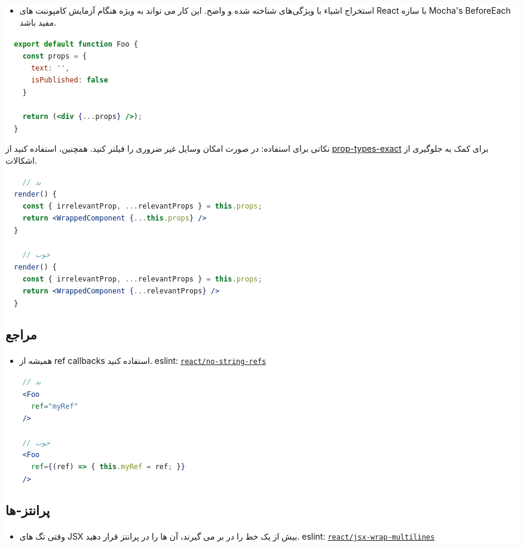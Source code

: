   - استخراج اشیاء با ویژگی‌های شناخته شده و واضح. این کار می تواند به ویژه هنگام آزمایش کامپوننت های React با سازه Mocha's BeforeEach مفید باشد.

```jsx
  export default function Foo {
    const props = {
      text: '',
      isPublished: false
    }

    return (<div {...props} />);
  }
```

  نکاتی برای استفاده:
  در صورت امکان وسایل غیر ضروری را فیلتر کنید. همچنین، استفاده کنید از [prop-types-exact](https://www.npmjs.com/package/prop-types-exact) برای کمک به جلوگیری از اشکالات.

```jsx
    // ‎بد
  render() {
    const { irrelevantProp, ...relevantProps } = this.props;
    return <WrappedComponent {...this.props} />
  }

    // ‎خوب
  render() {
    const { irrelevantProp, ...relevantProps } = this.props;
    return <WrappedComponent {...relevantProps} />
  }
```

## مراجع

  - همیشه از ref callbacks استفاده کنید. eslint: [`react/no-string-refs`](https://github.com/yannickcr/eslint-plugin-react/blob/master/docs/rules/no-string-refs.md)

```jsx
    // ‎بد
    <Foo
      ref="myRef"
    />

    // ‎خوب
    <Foo
      ref={(ref) => { this.myRef = ref; }}
    />
```

## پرانتز-ها

  - وقتی تگ های JSX بیش از یک خط را در بر می گیرند، آن ها را در پرانتز قرار دهید. eslint: [`react/jsx-wrap-multilines`](https://github.com/yannickcr/eslint-plugin-react/blob/master/docs/rules/jsx-wrap-multilines.md)
